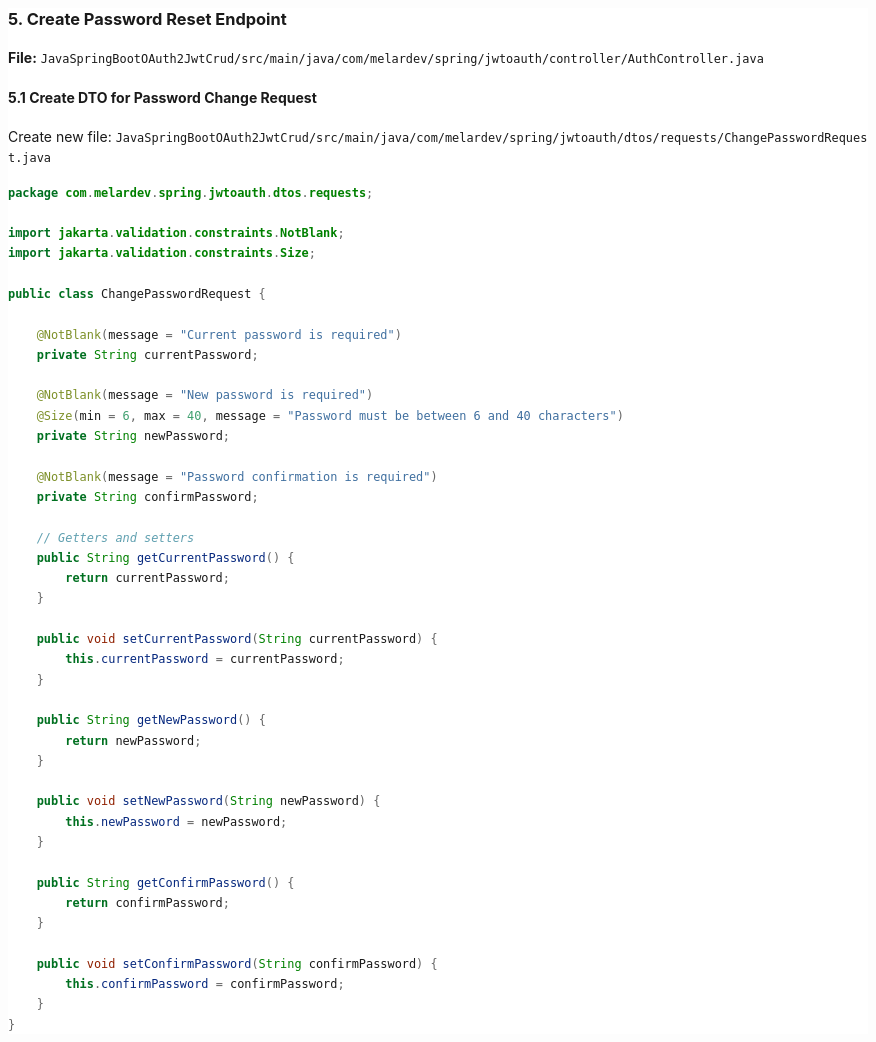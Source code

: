 
### 5. Create Password Reset Endpoint

**File:** `JavaSpringBootOAuth2JwtCrud/src/main/java/com/melardev/spring/jwtoauth/controller/AuthController.java`

#### 5.1 Create DTO for Password Change Request
Create new file: `JavaSpringBootOAuth2JwtCrud/src/main/java/com/melardev/spring/jwtoauth/dtos/requests/ChangePasswordRequest.java`

```java
package com.melardev.spring.jwtoauth.dtos.requests;

import jakarta.validation.constraints.NotBlank;
import jakarta.validation.constraints.Size;

public class ChangePasswordRequest {
    
    @NotBlank(message = "Current password is required")
    private String currentPassword;
    
    @NotBlank(message = "New password is required")
    @Size(min = 6, max = 40, message = "Password must be between 6 and 40 characters")
    private String newPassword;
    
    @NotBlank(message = "Password confirmation is required")
    private String confirmPassword;
    
    // Getters and setters
    public String getCurrentPassword() {
        return currentPassword;
    }
    
    public void setCurrentPassword(String currentPassword) {
        this.currentPassword = currentPassword;
    }
    
    public String getNewPassword() {
        return newPassword;
    }
    
    public void setNewPassword(String newPassword) {
        this.newPassword = newPassword;
    }
    
    public String getConfirmPassword() {
        return confirmPassword;
    }
    
    public void setConfirmPassword(String confirmPassword) {
        this.confirmPassword = confirmPassword;
    }
}
```

